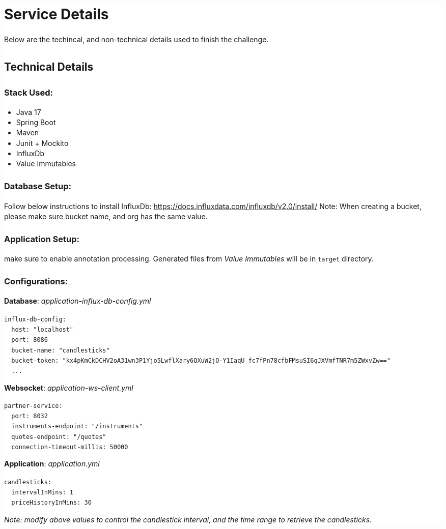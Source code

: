 # Service Details
Below are the techincal, and non-technical details used to finish the challenge.

## Technical Details
### Stack Used:
* Java 17
* Spring Boot
* Maven
* Junit + Mockito
* InfluxDb
* Value Immutables

### Database Setup:
Follow below instructions to install InfluxDb:
https://docs.influxdata.com/influxdb/v2.0/install/
Note: When creating a bucket, please make sure bucket name, and org has the same value.

### Application Setup:
make sure to enable annotation processing.
Generated files from *Value Immutables* will be in `target` directory.

### Configurations:
**Database**: *application-influx-db-config.yml*
````
influx-db-config:
  host: "localhost"
  port: 8086
  bucket-name: "candlesticks"
  bucket-token: "kx4pKmCkDCHV2oA31wn3P1Yjo5LwflXary6QXuW2jO-Y1IaqU_fc7fPn78cfbFMsuSI6qJXVmfTNR7m5ZWxvZw=="
  ...
````
**Websocket**: *application-ws-client.yml*
````
partner-service:
  port: 8032
  instruments-endpoint: "/instruments"
  quotes-endpoint: "/quotes"
  connection-timeout-millis: 50000
````
**Application**: *application.yml*
````
candlesticks:
  intervalInMins: 1
  priceHistoryInMins: 30
````
*Note: modify above values to control the candlestick interval, and the time range to retrieve the candlesticks.*
